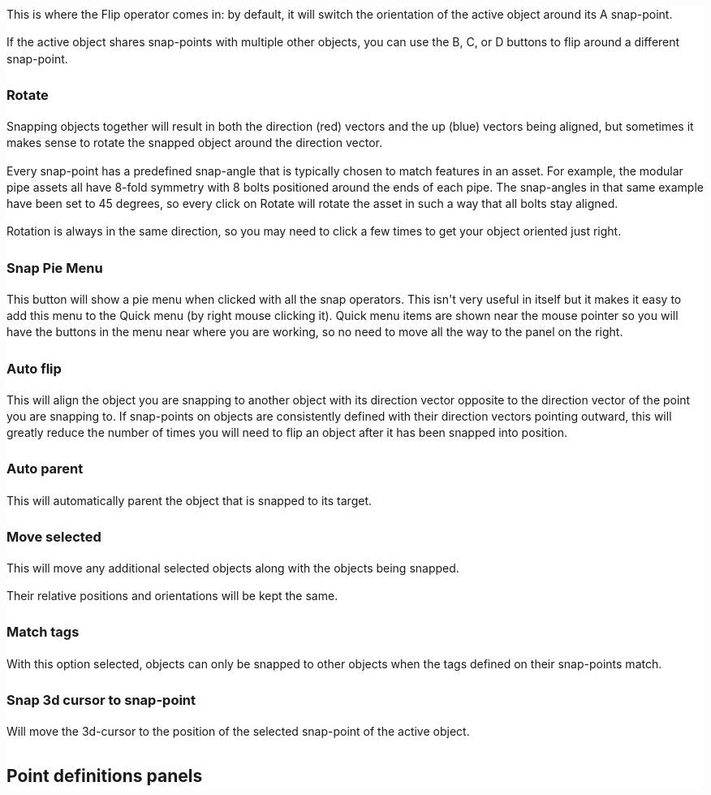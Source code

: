 This is where the Flip operator comes in: by default, it will switch the orientation of the active object around its A snap-point.

If the active object shares snap-points with multiple other objects, you can use the B, C, or D buttons to flip around a different snap-point.

### Rotate

Snapping objects together will result in both the direction (red) vectors and the up (blue) vectors being aligned, but sometimes it makes sense to rotate the snapped object around the direction vector. 

Every snap-point has a predefined snap-angle that is typically chosen to match features in an asset. For example, the modular pipe assets all have 8-fold symmetry with 8 bolts positioned around the ends of each pipe. The snap-angles in that same example have been set to 45 degrees, so every click on Rotate will rotate the asset in such a way that all bolts stay aligned.

Rotation is always in the same direction, so you may need to click a few times to get your object oriented just right.

### Snap Pie Menu

This button will show a pie menu when clicked with all the snap operators. This isn't very useful in itself but it makes it easy to add this menu to the Quick menu (by right mouse clicking it). Quick menu items are shown near the mouse pointer so you will have the buttons in the menu near where you are working, so no need to move all the way to the panel on the right.

### Auto flip

This will align the object you are snapping to another object with its direction vector opposite to the direction vector of the point you are snapping to. If snap-points on objects are consistently defined with their direction vectors pointing outward, this will greatly reduce the number of times you will need to flip an object after it has been snapped into position.

### Auto parent

This will automatically parent the object that is snapped to its target.

### Move selected

This will move any additional selected objects along with the objects being snapped.

Their relative positions and orientations will be kept the same.

### Match tags

With this option selected, objects can only be snapped to other objects when the tags defined on their snap-points match. 

### Snap 3d cursor to snap-point

Will move the 3d-cursor to the position of the selected snap-point of the active object.

## Point definitions panels
